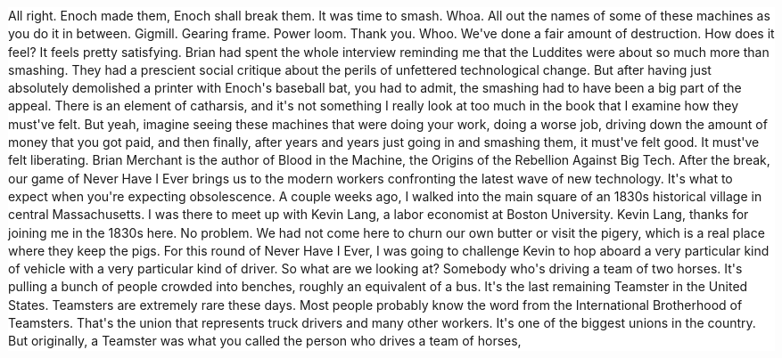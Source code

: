 All right.
Enoch made them, Enoch shall break them.
It was time to smash.
Whoa.
All out the names of some of these machines
as you do it in between.
Gigmill.
Gearing frame.
Power loom.
Thank you.
Whoo.
We've done a fair amount of destruction.
How does it feel?
It feels pretty satisfying.
Brian had spent the whole interview
reminding me that the Luddites
were about so much more than smashing.
They had a prescient social critique
about the perils of unfettered technological change.
But after having just absolutely demolished a printer
with Enoch's baseball bat,
you had to admit,
the smashing had to have been a big part of the appeal.
There is an element of catharsis,
and it's not something I really look at too much
in the book that I examine how they must've felt.
But yeah, imagine seeing these machines
that were doing your work, doing a worse job,
driving down the amount of money that you got paid,
and then finally, after years and years just going in
and smashing them, it must've felt good.
It must've felt liberating.
Brian Merchant is the author of Blood in the Machine,
the Origins of the Rebellion Against Big Tech.
After the break, our game of Never Have I Ever
brings us to the modern workers
confronting the latest wave of new technology.
It's what to expect when you're expecting obsolescence.
A couple weeks ago, I walked into the main square
of an 1830s historical village in central Massachusetts.
I was there to meet up with Kevin Lang,
a labor economist at Boston University.
Kevin Lang, thanks for joining me in the 1830s here.
No problem.
We had not come here to churn our own butter
or visit the pigery,
which is a real place where they keep the pigs.
For this round of Never Have I Ever,
I was going to challenge Kevin
to hop aboard a very particular kind of vehicle
with a very particular kind of driver.
So what are we looking at?
Somebody who's driving a team of two horses.
It's pulling a bunch of people crowded into benches,
roughly an equivalent of a bus.
It's the last remaining Teamster in the United States.
Teamsters are extremely rare these days.
Most people probably know the word
from the International Brotherhood of Teamsters.
That's the union that represents truck drivers
and many other workers.
It's one of the biggest unions in the country.
But originally, a Teamster was what you called
the person who drives a team of horses,